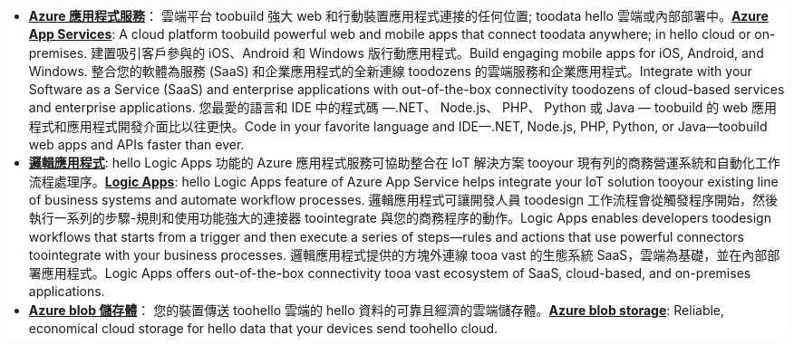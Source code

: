 * <span data-ttu-id="122db-207">[**Azure 應用程式服務**](https://azure.microsoft.com/services/app-service/)： 雲端平台 toobuild 強大 web 和行動裝置應用程式連接的任何位置; toodata hello 雲端或內部部署中。</span><span class="sxs-lookup"><span data-stu-id="122db-207">[**Azure App Services**](https://azure.microsoft.com/services/app-service/): A cloud platform toobuild powerful web and mobile apps that connect toodata anywhere; in hello cloud or on-premises.</span></span> <span data-ttu-id="122db-208">建置吸引客戶參與的 iOS、Android 和 Windows 版行動應用程式。</span><span class="sxs-lookup"><span data-stu-id="122db-208">Build engaging mobile apps for iOS, Android, and Windows.</span></span> <span data-ttu-id="122db-209">整合您的軟體為服務 (SaaS) 和企業應用程式的全新連線 toodozens 的雲端服務和企業應用程式。</span><span class="sxs-lookup"><span data-stu-id="122db-209">Integrate with your Software as a Service (SaaS) and enterprise applications with out-of-the-box connectivity toodozens of cloud-based services and enterprise applications.</span></span> <span data-ttu-id="122db-210">您最愛的語言和 IDE 中的程式碼 —.NET、 Node.js、 PHP、 Python 或 Java — toobuild 的 web 應用程式和應用程式開發介面比以往更快。</span><span class="sxs-lookup"><span data-stu-id="122db-210">Code in your favorite language and IDE—.NET, Node.js, PHP, Python, or Java—toobuild web apps and APIs faster than ever.</span></span>
* <span data-ttu-id="122db-211">[**邏輯應用程式**](https://azure.microsoft.com/services/app-service/logic/): hello Logic Apps 功能的 Azure 應用程式服務可協助整合在 IoT 解決方案 tooyour 現有列的商務營運系統和自動化工作流程處理序。</span><span class="sxs-lookup"><span data-stu-id="122db-211">[**Logic Apps**](https://azure.microsoft.com/services/app-service/logic/): hello Logic Apps feature of Azure App Service helps integrate your IoT solution tooyour existing line of business systems and automate workflow processes.</span></span> <span data-ttu-id="122db-212">邏輯應用程式可讓開發人員 toodesign 工作流程會從觸發程序開始，然後執行一系列的步驟-規則和使用功能強大的連接器 toointegrate 與您的商務程序的動作。</span><span class="sxs-lookup"><span data-stu-id="122db-212">Logic Apps enables developers toodesign workflows that starts from a trigger and then execute a series of steps—rules and actions that use powerful connectors toointegrate with your business processes.</span></span> <span data-ttu-id="122db-213">邏輯應用程式提供的方塊外連線 tooa vast 的生態系統 SaaS，雲端為基礎，並在內部部署應用程式。</span><span class="sxs-lookup"><span data-stu-id="122db-213">Logic Apps offers out-of-the-box connectivity tooa vast ecosystem of SaaS, cloud-based, and on-premises applications.</span></span>
* <span data-ttu-id="122db-214">[**Azure blob 儲存體**](https://azure.microsoft.com/services/storage/)： 您的裝置傳送 toohello 雲端的 hello 資料的可靠且經濟的雲端儲存體。</span><span class="sxs-lookup"><span data-stu-id="122db-214">[**Azure blob storage**](https://azure.microsoft.com/services/storage/): Reliable, economical cloud storage for hello data that your devices send toohello cloud.</span></span>


